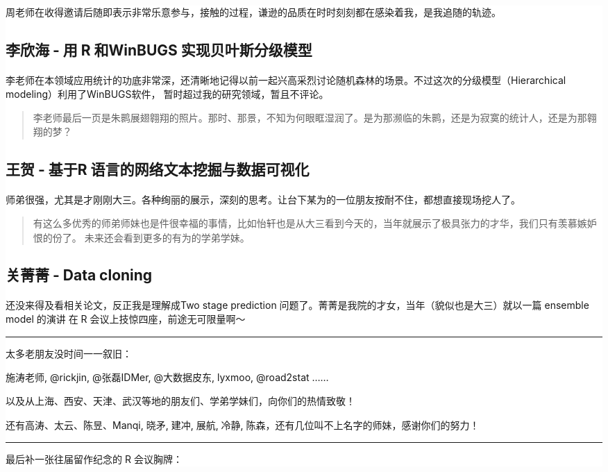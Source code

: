 周老师在收得邀请后随即表示非常乐意参与，接触的过程，谦逊的品质在时时刻刻都在感染着我，是我追随的轨迹。

## 李欣海 - 用 R 和WinBUGS 实现贝叶斯分级模型

李老师在本领域应用统计的功底非常深，还清晰地记得以前一起兴高采烈讨论随机森林的场景。不过这次的分级模型（Hierarchical modeling）利用了WinBUGS软件，
暂时超过我的研究领域，暂且不评论。

> 李老师最后一页是朱鹮展翅翱翔的照片。那时、那景，不知为何眼眶湿润了。是为那濒临的朱鹮，还是为寂寞的统计人，还是为那翱翔的梦？

## 王贺 - 基于R 语言的网络文本挖掘与数据可视化

师弟很强，尤其是才刚刚大三。各种绚丽的展示，深刻的思考。让台下某为的一位朋友按耐不住，都想直接现场挖人了。

> 有这么多优秀的师弟师妹也是件很幸福的事情，比如怡轩也是从大三看到今天的，当年就展示了极具张力的才华，我们只有羡慕嫉妒恨的份了。
> 未来还会看到更多的有为的学弟学妹。

## 关菁菁 - Data cloning

还没来得及看相关论文，反正我是理解成Two stage prediction 问题了。菁菁是我院的才女，当年（貌似也是大三）就以一篇 ensemble model 的演讲
在 R 会议上技惊四座，前途无可限量啊～

---------------

太多老朋友没时间一一叙旧：

施涛老师, @rickjin, @张磊IDMer, @大数据皮东, lyxmoo, @road2stat ……

以及从上海、西安、天津、武汉等地的朋友们、学弟学妹们，向你们的热情致敬！

还有高涛、太云、陈昱、Manqi, 晓矛, 建冲, 展航, 冷静, 陈森，还有几位叫不上名字的师妹，感谢你们的努力！

------------------

最后补一张往届留作纪念的 R 会议胸牌：
